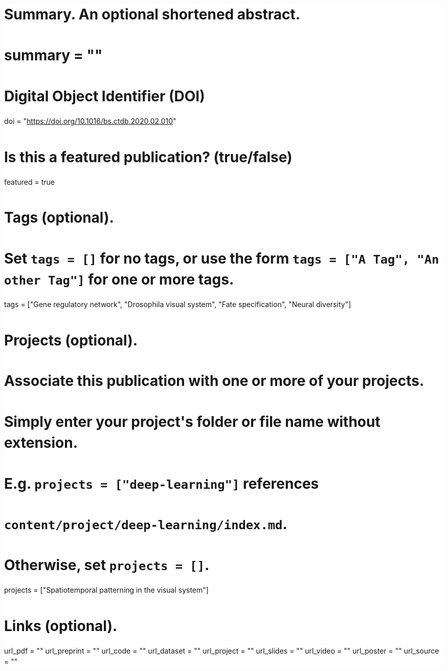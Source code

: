 # Summary. An optional shortened abstract.
# summary = ""

# Digital Object Identifier (DOI)
doi = "https://doi.org/10.1016/bs.ctdb.2020.02.010"

# Is this a featured publication? (true/false)
featured = true

# Tags (optional).
#   Set `tags = []` for no tags, or use the form `tags = ["A Tag", "Another Tag"]` for one or more tags.
tags = ["Gene regulatory network", "Drosophila visual system", "Fate specification", "Neural diversity"]

# Projects (optional).
#   Associate this publication with one or more of your projects.
#   Simply enter your project's folder or file name without extension.
#   E.g. `projects = ["deep-learning"]` references 
#   `content/project/deep-learning/index.md`.
#   Otherwise, set `projects = []`.
projects = ["Spatiotemporal patterning in the visual system"]

# Links (optional).
url_pdf = ""
url_preprint = ""
url_code = ""
url_dataset = ""
url_project = ""
url_slides = ""
url_video = ""
url_poster = ""
url_source = ""
